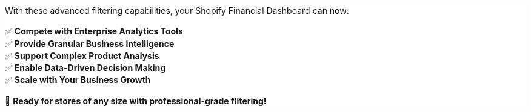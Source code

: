 With these advanced filtering capabilities, your Shopify Financial Dashboard can now:

✅ **Compete with Enterprise Analytics Tools**  
✅ **Provide Granular Business Intelligence**  
✅ **Support Complex Product Analysis**  
✅ **Enable Data-Driven Decision Making**  
✅ **Scale with Your Business Growth**

🚀 **Ready for stores of any size with professional-grade filtering!**